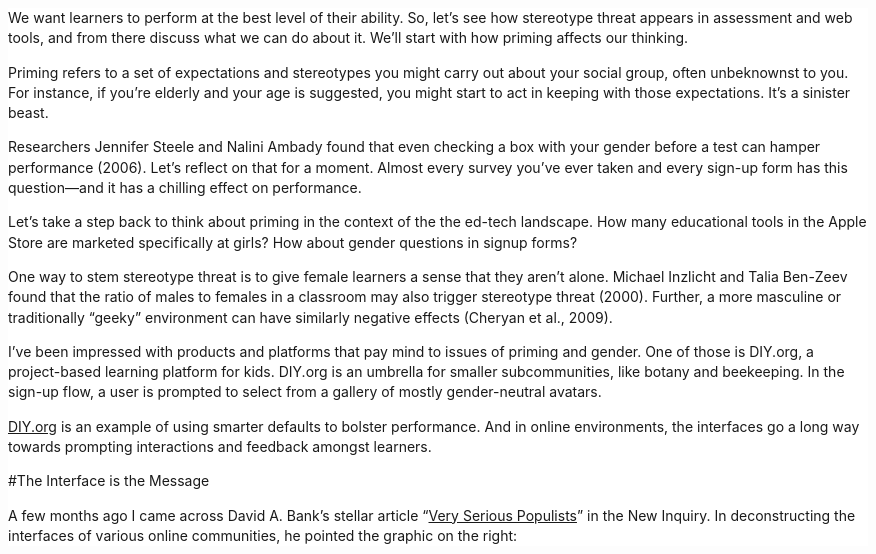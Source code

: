 We want learners to perform at the best level of their ability. So, 
let’s see how stereotype threat appears in assessment and web tools, 
and from there discuss what we can do about it. We’ll start with how priming affects our thinking.

Priming refers to a set of expectations and stereotypes you might carry out about your social 
group, often unbeknownst to you. For instance, if you’re elderly and your age is suggested, 
you might start to act in keeping with those expectations. It’s a sinister beast.

Researchers Jennifer Steele and Nalini Ambady found that even checking a box with your gender 
before a test can hamper performance (2006). Let’s reflect on that for a moment. Almost every 
survey you’ve ever taken and every sign-up form has this question—and it has a chilling effect 
on performance.

Let’s take a step back to think about priming in the context of the the ed-tech landscape. How 
many educational tools in the Apple Store are marketed specifically at girls? How about gender 
questions in signup forms?

One way to stem stereotype threat is to give female learners a sense that they aren’t alone. 
Michael Inzlicht and Talia Ben-Zeev found that the ratio of males to females in a classroom may 
also trigger stereotype threat (2000). Further, a more masculine or traditionally “geeky” 
environment can have similarly negative effects (Cheryan et al., 2009).

I’ve been impressed with products and platforms that pay mind to issues of priming and gender. 
One of those is DIY.org, a project-based learning platform for kids. DIY.org is an umbrella for 
smaller subcommunities, like botany and beekeeping. In the sign-up flow, 
a user is prompted to select from a gallery of mostly gender-neutral avatars.

[DIY.org](https://diy.org/) is an example of using smarter defaults to bolster performance. And 
in online environments, the interfaces go a long way towards prompting interactions and feedback
 amongst learners.
 
#The Interface is the Message

A few months ago I came across David A. Bank’s stellar article “[Very Serious Populists](http://thenewinquiry.com/essays/very-serious-populists/)” in the 
New Inquiry. In deconstructing the interfaces of various online communities, 
he pointed the graphic on the right:
